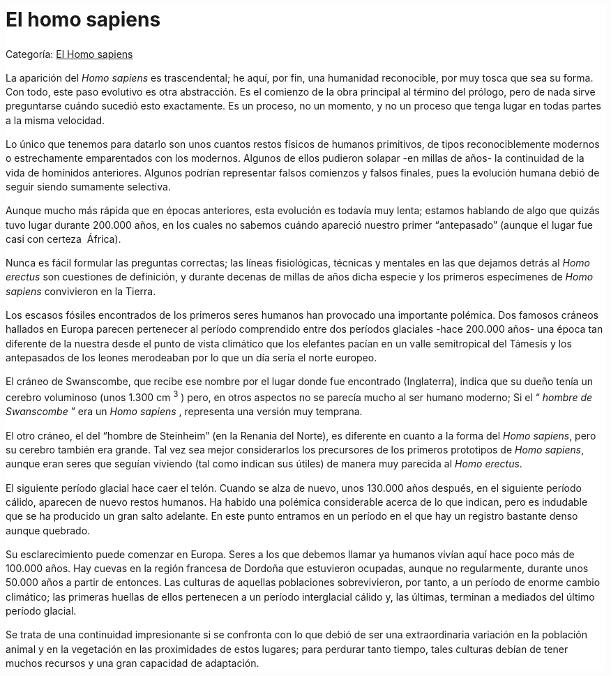 # El homo sapiens

Categoría: [El Homo sapiens](http://descubrircorrientes.com.ar/2012/index.php/4339-historia-desde-el-origen-hasta-1814/antes-de-la-historia/el-homo-sapiens)

La aparición del _Homo sapiens_ es trascendental; he aquí, por fin, una humanidad reconocible, por muy tosca que sea su forma. Con todo, este paso evolutivo es otra abstracción. Es el comienzo de la obra principal al término del prólogo, pero de nada sirve preguntarse cuándo sucedió esto exactamente. Es un proceso, no un momento, y no un proceso que tenga lugar en todas partes a la misma velocidad.

Lo único que tenemos para datarlo son unos cuantos restos físicos de humanos primitivos, de tipos reconociblemente modernos o estrechamente emparentados con los modernos. Algunos de ellos pudieron solapar -en millas de años- la continuidad de la vida de homínidos anteriores. Algunos podrían representar falsos comienzos y falsos finales, pues la evolución humana debió de seguir siendo sumamente selectiva.

Aunque mucho más rápida que en épocas anteriores, esta evolución es todavía muy lenta; estamos hablando de algo que quizás tuvo lugar durante 200.000 años, en los cuales no sabemos cuándo apareció nuestro primer “antepasado” (aunque el lugar fue casi con certeza  África).

Nunca es fácil formular las preguntas correctas; las líneas fisiológicas, técnicas y mentales en las que dejamos detrás al _Homo erectus_ son cuestiones de definición, y durante decenas de millas de años dicha especie y los primeros especímenes de _Homo sapiens_ convivieron en la Tierra.

Los escasos fósiles encontrados de los primeros seres humanos han provocado una importante polémica. Dos famosos cráneos hallados en Europa parecen pertenecer al período comprendido entre dos períodos glaciales -hace 200.000 años- una época tan diferente de la nuestra desde el punto de vista climático que los elefantes pacían en un valle semitropical del Támesis y los antepasados de los leones merodeaban por lo que un día sería el norte europeo.

El cráneo de Swanscombe, que recibe ese nombre por el lugar donde fue encontrado (Inglaterra), indica que su dueño tenía un cerebro voluminoso (unos 1.300 cm <sup><span><span><span>3</span></span></span></sup> ) pero, en otros aspectos no se parecía mucho al ser humano moderno; Si el “ _hombre de Swanscombe_ ” era un _Homo sapiens_ , representa una versión muy temprana.

El otro cráneo, el del “hombre de Steinheim” (en la Renania del Norte), es diferente en cuanto a la forma del _Homo sapiens_, pero su cerebro también era grande. Tal vez sea mejor considerarlos los precursores de los primeros prototipos de _Homo sapiens_, aunque eran seres que seguían viviendo (tal como indican sus útiles) de manera muy parecida al _Homo erectus_.

El siguiente período glacial hace caer el telón. Cuando se alza de nuevo, unos 130.000 años después, en el siguiente período cálido, aparecen de nuevo restos humanos. Ha habido una polémica considerable acerca de lo que indican, pero es indudable que se ha producido un gran salto adelante. En este punto entramos en un período en el que hay un registro bastante denso aunque quebrado.

Su esclarecimiento puede comenzar en Europa. Seres a los que debemos llamar ya humanos vivían aquí hace poco más de 100.000 años. Hay cuevas en la región francesa de Dordoña que estuvieron ocupadas, aunque no regularmente, durante unos 50.000 años a partir de entonces. Las culturas de aquellas poblaciones sobrevivieron, por tanto, a un período de enorme cambio climático; las primeras huellas de ellos pertenecen a un período interglacial cálido y, las últimas, terminan a mediados del último período glacial.

Se trata de una continuidad impresionante si se confronta con lo que debió de ser una extraordinaria variación en la población animal y en la vegetación en las proximidades de estos lugares; para perdurar tanto tiempo, tales culturas debían de tener muchos recursos y una gran capacidad de adaptación.
